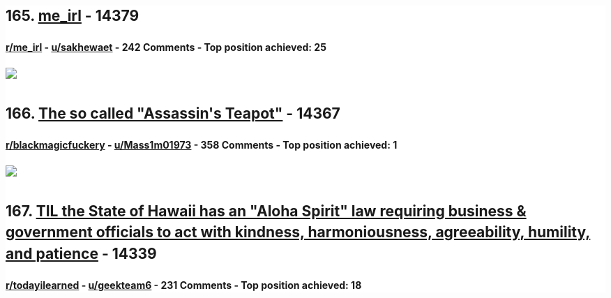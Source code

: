 ## 165. [me_irl](http://reddit.com/r/me_irl/comments/apj56a/me_irl/) - 14379
#### [r/me_irl](http://reddit.com/r/me_irl) - [u/sakhewaet](http://reddit.com/u/sakhewaet) - 242 Comments - Top position achieved: 25

<a href="https://i.redd.it/u03kki1udzf21.jpg"><img src="https://b.thumbs.redditmedia.com/sCVDUZ9gQBHFTMLvzJriiOmC68zJxxG2Qkns27MuKbw.jpg"></img></a>

## 166. [The so called "Assassin's Teapot"](http://reddit.com/r/blackmagicfuckery/comments/aperpl/the_so_called_assassins_teapot/) - 14367
#### [r/blackmagicfuckery](http://reddit.com/r/blackmagicfuckery) - [u/Mass1m01973](http://reddit.com/u/Mass1m01973) - 358 Comments - Top position achieved: 1

<a href="https://i.redd.it/42mxfunexwf21.gif"><img src="https://b.thumbs.redditmedia.com/cY02liH1I0ix7SS2mqL9yS9hHOykf6TSjsrsXnJyakk.jpg"></img></a>

## 167. [TIL the State of Hawaii has an "Aloha Spirit" law requiring business &amp; government officials to act with kindness, harmoniousness, agreeability, humility, and patience](http://reddit.com/r/todayilearned/comments/aploud/til_the_state_of_hawaii_has_an_aloha_spirit_law/) - 14339
#### [r/todayilearned](http://reddit.com/r/todayilearned) - [u/geekteam6](http://reddit.com/u/geekteam6) - 231 Comments - Top position achieved: 18

